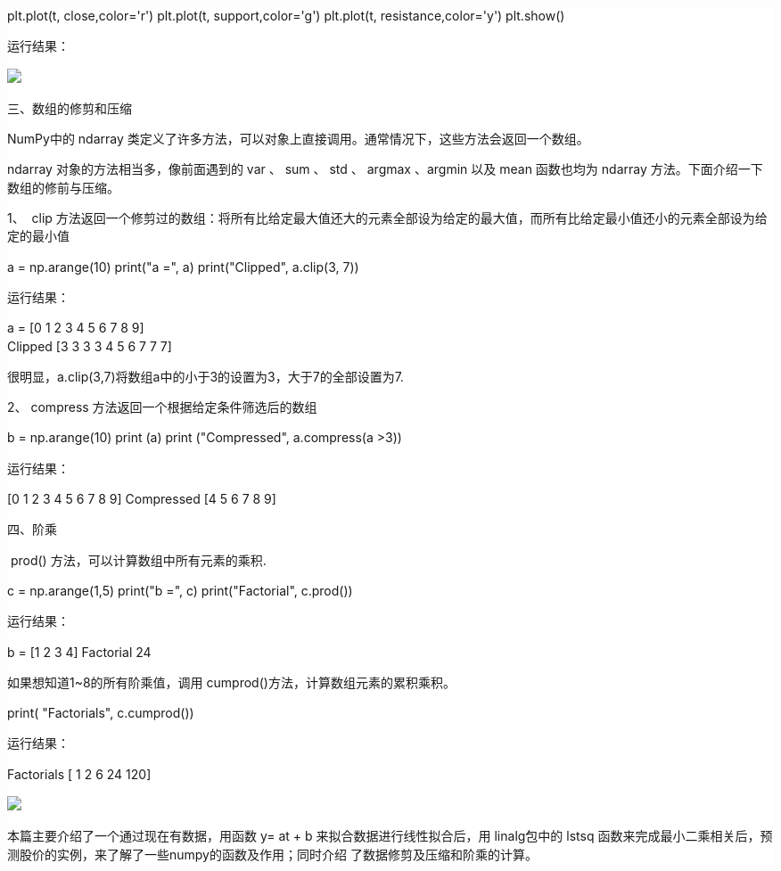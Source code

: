 plt.plot(t, close,color\='r')
plt.plot(t, support,color\='g')
plt.plot(t, resistance,color\='y')
plt.show()

运行结果：

![](https://img2022.cnblogs.com/blog/2826255/202205/2826255-20220524224931624-1610890602.png)

三、数组的修剪和压缩

NumPy中的 ndarray 类定义了许多方法，可以对象上直接调用。通常情况下，这些方法会返回一个数组。

ndarray 对象的方法相当多，像前面遇到的 var 、 sum 、 std 、 argmax 、argmin 以及 mean 函数也均为 ndarray 方法。下面介绍一下数组的修前与压缩。

1、  clip 方法返回一个修剪过的数组：将所有比给定最大值还大的元素全部设为给定的最大值，而所有比给定最小值还小的元素全部设为给定的最小值

a = np.arange(10)
print("a =", a)
print("Clipped", a.clip(3, 7))

运行结果：

a = \[0 1 2 3 4 5 6 7 8 9\]  
Clipped \[3 3 3 3 4 5 6 7 7 7\]

很明显，a.clip(3,7)将数组a中的小于3的设置为3，大于7的全部设置为7.

2、 compress 方法返回一个根据给定条件筛选后的数组

b = np.arange(10)
print (a)
print ("Compressed", a.compress(a >3))

运行结果：

\[0 1 2 3 4 5 6 7 8 9\]
Compressed \[4 5 6 7 8 9\]

四、阶乘

 prod() 方法，可以计算数组中所有元素的乘积.

c = np.arange(1,5)
print("b =", c)
print("Factorial", c.prod())

运行结果：

b = \[1 2 3 4\]
Factorial 24

如果想知道1~8的所有阶乘值，调用 cumprod()方法，计算数组元素的累积乘积。

print( "Factorials", c.cumprod())

运行结果：

Factorials \[  1   2   6  24 120\]

![](https://img2022.cnblogs.com/blog/2826255/202205/2826255-20220524233842615-1373432959.png)

本篇主要介绍了一个通过现在有数据，用函数 y= at + b 来拟合数据进行线性拟合后，用 linalg包中的 lstsq 函数来完成最小二乘相关后，预测股价的实例，来了解了一些numpy的函数及作用；同时介绍 了数据修剪及压缩和阶乘的计算。